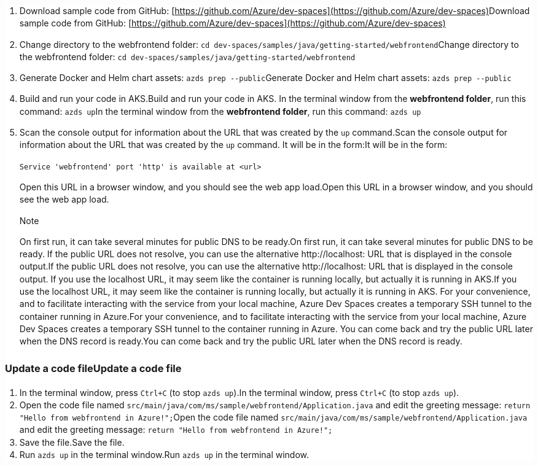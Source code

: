 1. <span data-ttu-id="bdc60-125">Download sample code from GitHub: [https://github.com/Azure/dev-spaces](https://github.com/Azure/dev-spaces)</span><span class="sxs-lookup"><span data-stu-id="bdc60-125">Download sample code from GitHub: [https://github.com/Azure/dev-spaces](https://github.com/Azure/dev-spaces)</span></span> 
1. <span data-ttu-id="bdc60-126">Change directory to the webfrontend folder: `cd dev-spaces/samples/java/getting-started/webfrontend`</span><span class="sxs-lookup"><span data-stu-id="bdc60-126">Change directory to the webfrontend folder: `cd dev-spaces/samples/java/getting-started/webfrontend`</span></span>
1. <span data-ttu-id="bdc60-127">Generate Docker and Helm chart assets: `azds prep --public`</span><span class="sxs-lookup"><span data-stu-id="bdc60-127">Generate Docker and Helm chart assets: `azds prep --public`</span></span>
1. <span data-ttu-id="bdc60-128">Build and run your code in AKS.</span><span class="sxs-lookup"><span data-stu-id="bdc60-128">Build and run your code in AKS.</span></span> <span data-ttu-id="bdc60-129">In the terminal window from the **webfrontend folder**, run this command: `azds up`</span><span class="sxs-lookup"><span data-stu-id="bdc60-129">In the terminal window from the **webfrontend folder**, run this command: `azds up`</span></span>
1. <span data-ttu-id="bdc60-130">Scan the console output for information about the URL that was created by the `up` command.</span><span class="sxs-lookup"><span data-stu-id="bdc60-130">Scan the console output for information about the URL that was created by the `up` command.</span></span> <span data-ttu-id="bdc60-131">It will be in the form:</span><span class="sxs-lookup"><span data-stu-id="bdc60-131">It will be in the form:</span></span>

   `Service 'webfrontend' port 'http' is available at <url>`

   <span data-ttu-id="bdc60-132">Open this URL in a browser window, and you should see the web app load.</span><span class="sxs-lookup"><span data-stu-id="bdc60-132">Open this URL in a browser window, and you should see the web app load.</span></span>

   > [!Note]
   > <span data-ttu-id="bdc60-133">On first run, it can take several minutes for public DNS to be ready.</span><span class="sxs-lookup"><span data-stu-id="bdc60-133">On first run, it can take several minutes for public DNS to be ready.</span></span> <span data-ttu-id="bdc60-134">If the public URL does not resolve, you can use the alternative http://localhost:<portnumber> URL that is displayed in the console output.</span><span class="sxs-lookup"><span data-stu-id="bdc60-134">If the public URL does not resolve, you can use the alternative http://localhost:<portnumber> URL that is displayed in the console output.</span></span> <span data-ttu-id="bdc60-135">If you use the localhost URL, it may seem like the container is running locally, but actually it is running in AKS.</span><span class="sxs-lookup"><span data-stu-id="bdc60-135">If you use the localhost URL, it may seem like the container is running locally, but actually it is running in AKS.</span></span> <span data-ttu-id="bdc60-136">For your convenience, and to facilitate interacting with the service from your local machine, Azure Dev Spaces creates a temporary SSH tunnel to the container running in Azure.</span><span class="sxs-lookup"><span data-stu-id="bdc60-136">For your convenience, and to facilitate interacting with the service from your local machine, Azure Dev Spaces creates a temporary SSH tunnel to the container running in Azure.</span></span> <span data-ttu-id="bdc60-137">You can come back and try the public URL later when the DNS record is ready.</span><span class="sxs-lookup"><span data-stu-id="bdc60-137">You can come back and try the public URL later when the DNS record is ready.</span></span>

### <a name="update-a-code-file"></a><span data-ttu-id="bdc60-138">Update a code file</span><span class="sxs-lookup"><span data-stu-id="bdc60-138">Update a code file</span></span>

1. <span data-ttu-id="bdc60-139">In the terminal window, press `Ctrl+C` (to stop `azds up`).</span><span class="sxs-lookup"><span data-stu-id="bdc60-139">In the terminal window, press `Ctrl+C` (to stop `azds up`).</span></span>
1. <span data-ttu-id="bdc60-140">Open the code file named `src/main/java/com/ms/sample/webfrontend/Application.java` and edit the greeting message: `return "Hello from webfrontend in Azure!";`</span><span class="sxs-lookup"><span data-stu-id="bdc60-140">Open the code file named `src/main/java/com/ms/sample/webfrontend/Application.java` and edit the greeting message: `return "Hello from webfrontend in Azure!";`</span></span>
1. <span data-ttu-id="bdc60-141">Save the file.</span><span class="sxs-lookup"><span data-stu-id="bdc60-141">Save the file.</span></span>
1. <span data-ttu-id="bdc60-142">Run  `azds up` in the terminal window.</span><span class="sxs-lookup"><span data-stu-id="bdc60-142">Run  `azds up` in the terminal window.</span></span>
